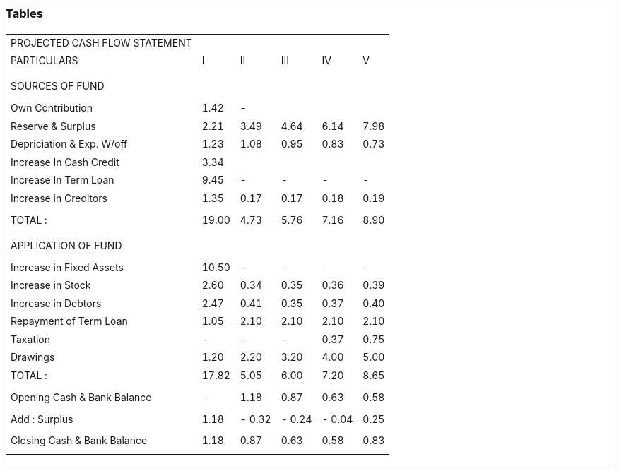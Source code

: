 ### Tables

|  |  |  |  |  |  |
|---|---|---|---|---|---|
| PROJECTED CASH FLOW STATEMENT |  |  |  |  |  |
| PARTICULARS | I | II | III | IV | V |
|  |  |  |  |  |  |
|  |  |  |  |  |  |
| SOURCES OF FUND |  |  |  |  |  |
|  |  |  |  |  |  |
| Own Contribution | 1.42 | - |  |  |  |
| Reserve & Surplus | 2.21 | 3.49 | 4.64 | 6.14 | 7.98 |
| Depriciation & Exp. W/off | 1.23 | 1.08 | 0.95 | 0.83 | 0.73 |
| Increase In Cash Credit | 3.34 |  |  |  |  |
| Increase In Term Loan | 9.45 | - | - | - | - |
| Increase in Creditors | 1.35 | 0.17 | 0.17 | 0.18 | 0.19 |
|  |  |  |  |  |  |
| TOTAL : | 19.00 | 4.73 | 5.76 | 7.16 | 8.90 |
|  |  |  |  |  |  |
|  |  |  |  |  |  |
| APPLICATION OF FUND |  |  |  |  |  |
|  |  |  |  |  |  |
| Increase in Fixed Assets | 10.50 | - | - | - | - |
| Increase in Stock | 2.60 | 0.34 | 0.35 | 0.36 | 0.39 |
| Increase in Debtors | 2.47 | 0.41 | 0.35 | 0.37 | 0.40 |
| Repayment of Term Loan | 1.05 | 2.10 | 2.10 | 2.10 | 2.10 |
| Taxation | - | - | - | 0.37 | 0.75 |
| Drawings | 1.20 | 2.20 | 3.20 | 4.00 | 5.00 |
| TOTAL : | 17.82 | 5.05 | 6.00 | 7.20 | 8.65 |
|  |  |  |  |  |  |
| Opening Cash & Bank Balance | - | 1.18 | 0.87 | 0.63 | 0.58 |
|  |  |  |  |  |  |
| Add : Surplus | 1.18 | - 0.32 | - 0.24 | - 0.04 | 0.25 |
|  |  |  |  |  |  |
| Closing Cash & Bank Balance | 1.18 | 0.87 | 0.63 | 0.58 | 0.83 |
|  |  |  |  |  |  |

---